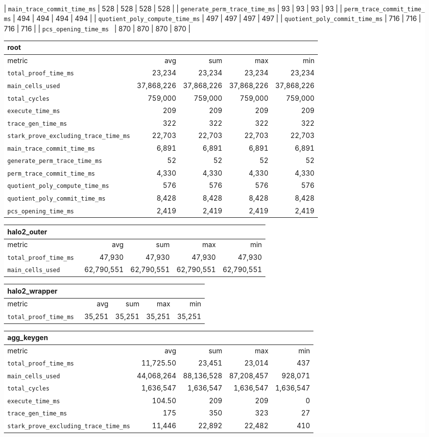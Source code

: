 | `main_trace_commit_time_ms` |  528 |  528 |  528 |  528 |
| `generate_perm_trace_time_ms` |  93 |  93 |  93 |  93 |
| `perm_trace_commit_time_ms` |  494 |  494 |  494 |  494 |
| `quotient_poly_compute_time_ms` |  497 |  497 |  497 |  497 |
| `quotient_poly_commit_time_ms` |  716 |  716 |  716 |  716 |
| `pcs_opening_time_ms ` |  870 |  870 |  870 |  870 |

| root |||||
|:---|---:|---:|---:|---:|
|metric|avg|sum|max|min|
| `total_proof_time_ms ` |  23,234 |  23,234 |  23,234 |  23,234 |
| `main_cells_used     ` |  37,868,226 |  37,868,226 |  37,868,226 |  37,868,226 |
| `total_cycles        ` |  759,000 |  759,000 |  759,000 |  759,000 |
| `execute_time_ms     ` |  209 |  209 |  209 |  209 |
| `trace_gen_time_ms   ` |  322 |  322 |  322 |  322 |
| `stark_prove_excluding_trace_time_ms` |  22,703 |  22,703 |  22,703 |  22,703 |
| `main_trace_commit_time_ms` |  6,891 |  6,891 |  6,891 |  6,891 |
| `generate_perm_trace_time_ms` |  52 |  52 |  52 |  52 |
| `perm_trace_commit_time_ms` |  4,330 |  4,330 |  4,330 |  4,330 |
| `quotient_poly_compute_time_ms` |  576 |  576 |  576 |  576 |
| `quotient_poly_commit_time_ms` |  8,428 |  8,428 |  8,428 |  8,428 |
| `pcs_opening_time_ms ` |  2,419 |  2,419 |  2,419 |  2,419 |

| halo2_outer |||||
|:---|---:|---:|---:|---:|
|metric|avg|sum|max|min|
| `total_proof_time_ms ` |  47,930 |  47,930 |  47,930 |  47,930 |
| `main_cells_used     ` |  62,790,551 |  62,790,551 |  62,790,551 |  62,790,551 |

| halo2_wrapper |||||
|:---|---:|---:|---:|---:|
|metric|avg|sum|max|min|
| `total_proof_time_ms ` |  35,251 |  35,251 |  35,251 |  35,251 |

| agg_keygen |||||
|:---|---:|---:|---:|---:|
|metric|avg|sum|max|min|
| `total_proof_time_ms ` |  11,725.50 |  23,451 |  23,014 |  437 |
| `main_cells_used     ` |  44,068,264 |  88,136,528 |  87,208,457 |  928,071 |
| `total_cycles        ` |  1,636,547 |  1,636,547 |  1,636,547 |  1,636,547 |
| `execute_time_ms     ` |  104.50 |  209 |  209 |  0 |
| `trace_gen_time_ms   ` |  175 |  350 |  323 |  27 |
| `stark_prove_excluding_trace_time_ms` |  11,446 |  22,892 |  22,482 |  410 |